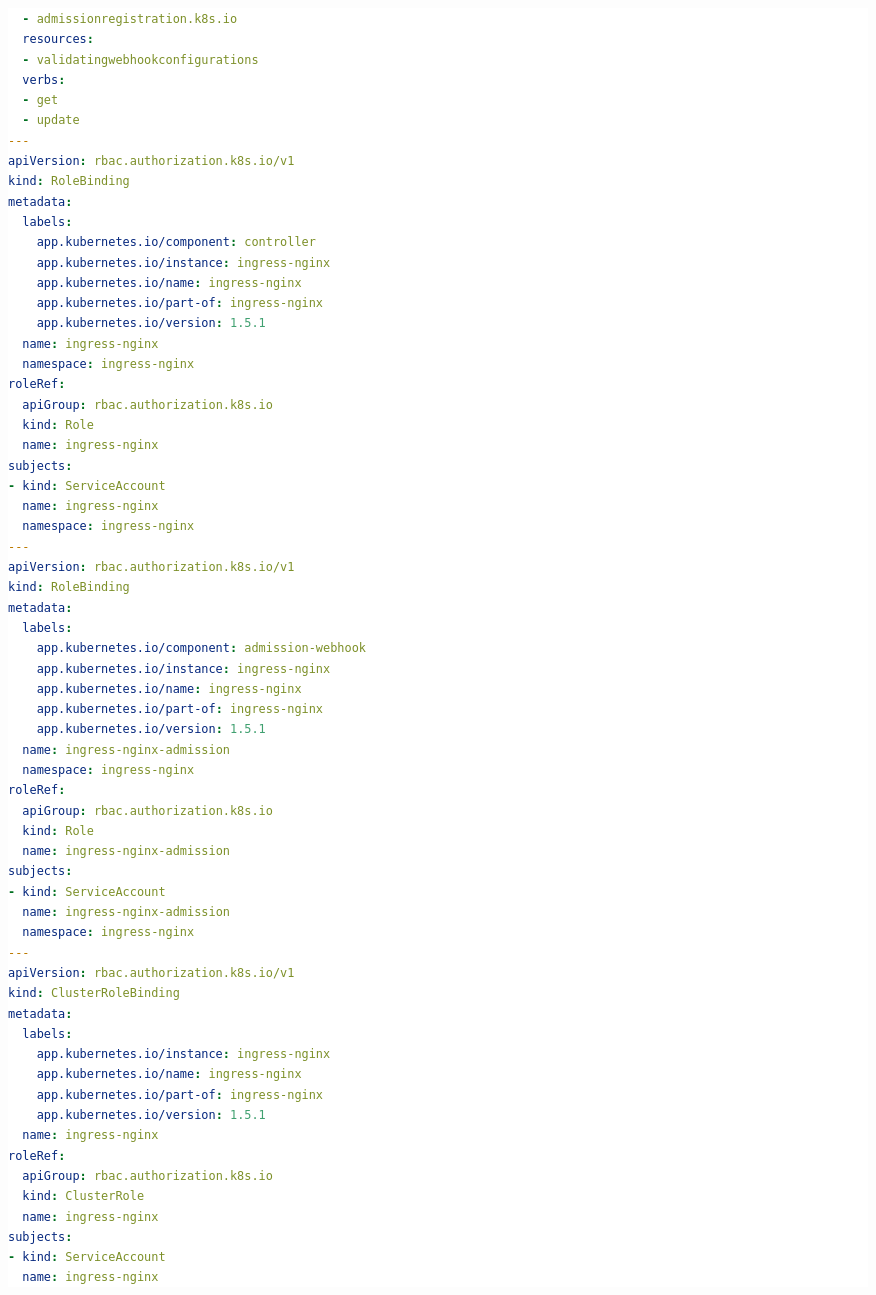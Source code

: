 ```yaml
  - admissionregistration.k8s.io
  resources:
  - validatingwebhookconfigurations
  verbs:
  - get
  - update
---
apiVersion: rbac.authorization.k8s.io/v1
kind: RoleBinding
metadata:
  labels:
    app.kubernetes.io/component: controller
    app.kubernetes.io/instance: ingress-nginx
    app.kubernetes.io/name: ingress-nginx
    app.kubernetes.io/part-of: ingress-nginx
    app.kubernetes.io/version: 1.5.1
  name: ingress-nginx
  namespace: ingress-nginx
roleRef:
  apiGroup: rbac.authorization.k8s.io
  kind: Role
  name: ingress-nginx
subjects:
- kind: ServiceAccount
  name: ingress-nginx
  namespace: ingress-nginx
---
apiVersion: rbac.authorization.k8s.io/v1
kind: RoleBinding
metadata:
  labels:
    app.kubernetes.io/component: admission-webhook
    app.kubernetes.io/instance: ingress-nginx
    app.kubernetes.io/name: ingress-nginx
    app.kubernetes.io/part-of: ingress-nginx
    app.kubernetes.io/version: 1.5.1
  name: ingress-nginx-admission
  namespace: ingress-nginx
roleRef:
  apiGroup: rbac.authorization.k8s.io
  kind: Role
  name: ingress-nginx-admission
subjects:
- kind: ServiceAccount
  name: ingress-nginx-admission
  namespace: ingress-nginx
---
apiVersion: rbac.authorization.k8s.io/v1
kind: ClusterRoleBinding
metadata:
  labels:
    app.kubernetes.io/instance: ingress-nginx
    app.kubernetes.io/name: ingress-nginx
    app.kubernetes.io/part-of: ingress-nginx
    app.kubernetes.io/version: 1.5.1
  name: ingress-nginx
roleRef:
  apiGroup: rbac.authorization.k8s.io
  kind: ClusterRole
  name: ingress-nginx
subjects:
- kind: ServiceAccount
  name: ingress-nginx
```